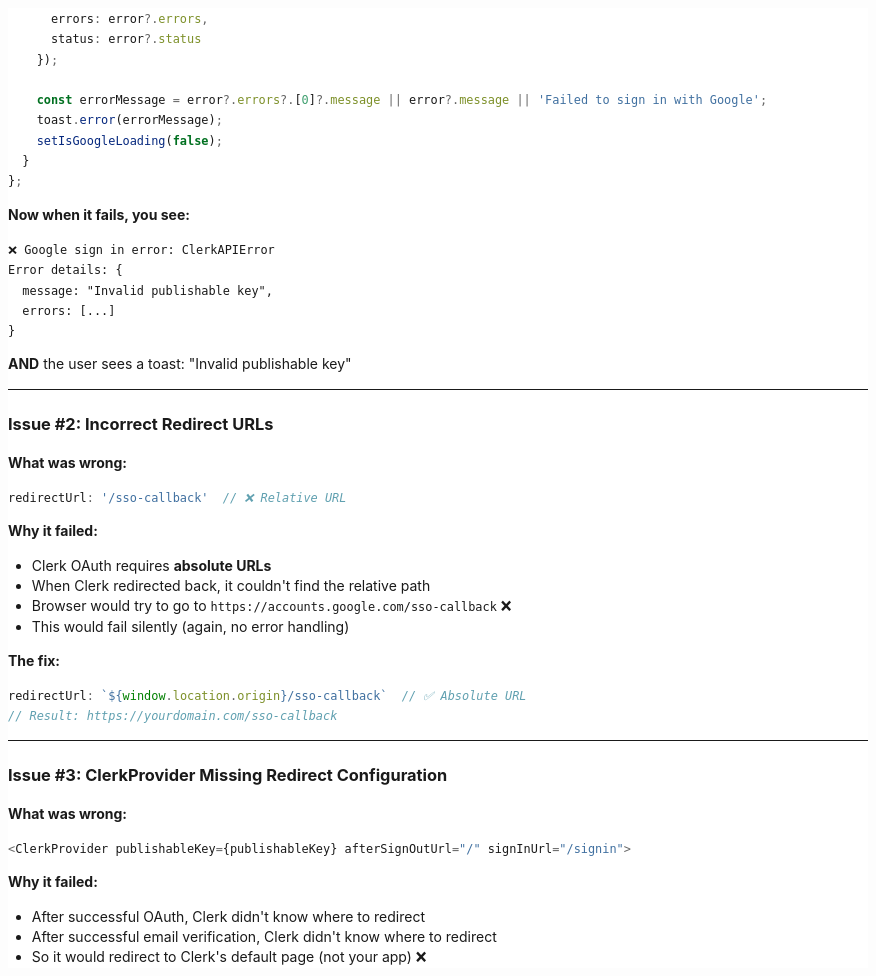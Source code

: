 ```typescript
      errors: error?.errors,
      status: error?.status
    });
    
    const errorMessage = error?.errors?.[0]?.message || error?.message || 'Failed to sign in with Google';
    toast.error(errorMessage);
    setIsGoogleLoading(false);
  }
};
```

**Now when it fails, you see:**
```
❌ Google sign in error: ClerkAPIError
Error details: {
  message: "Invalid publishable key",
  errors: [...]
}
```
**AND** the user sees a toast: "Invalid publishable key"

---

### Issue #2: Incorrect Redirect URLs

**What was wrong:**
```typescript
redirectUrl: '/sso-callback'  // ❌ Relative URL
```

**Why it failed:**
- Clerk OAuth requires **absolute URLs**
- When Clerk redirected back, it couldn't find the relative path
- Browser would try to go to `https://accounts.google.com/sso-callback` ❌
- This would fail silently (again, no error handling)

**The fix:**
```typescript
redirectUrl: `${window.location.origin}/sso-callback`  // ✅ Absolute URL
// Result: https://yourdomain.com/sso-callback
```

---

### Issue #3: ClerkProvider Missing Redirect Configuration

**What was wrong:**
```typescript
<ClerkProvider publishableKey={publishableKey} afterSignOutUrl="/" signInUrl="/signin">
```

**Why it failed:**
- After successful OAuth, Clerk didn't know where to redirect
- After successful email verification, Clerk didn't know where to redirect
- So it would redirect to Clerk's default page (not your app) ❌
